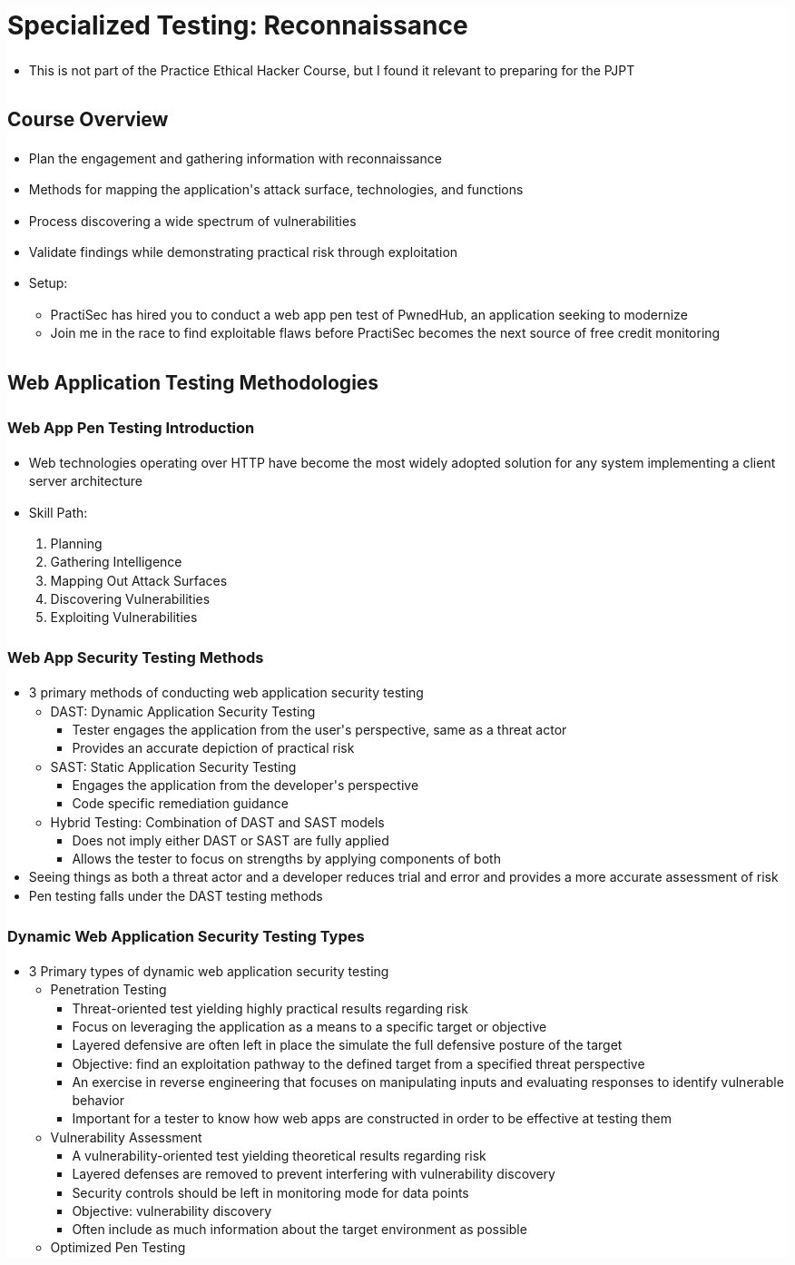 # Specialized Testing: Reconnaissance
- This is not part of the Practice Ethical Hacker Course, but I found it relevant to preparing for the PJPT
## Course Overview
- Plan the engagement and gathering information with reconnaissance
- Methods for  mapping the application's attack surface, technologies, and functions
- Process discovering a wide spectrum of vulnerabilities
- Validate findings while demonstrating practical risk through exploitation

- Setup:
  - PractiSec has hired you to conduct a web app pen test of PwnedHub, an application seeking to modernize
  - Join me in the race to find exploitable flaws before PractiSec becomes the next source of free credit monitoring

## Web Application Testing Methodologies
### Web App Pen Testing Introduction
- Web technologies operating over HTTP have become the most widely adopted solution for any system implementing a client server architecture

- Skill Path:
  1. Planning
  2. Gathering Intelligence
  3. Mapping Out Attack Surfaces
  4. Discovering Vulnerabilities
  5. Exploiting Vulnerabilities

### Web App Security Testing Methods
- 3 primary methods of conducting web application security testing
  - DAST: Dynamic Application Security Testing
    - Tester engages the application from the user's perspective, same as a threat actor
    - Provides an accurate depiction of practical risk
  - SAST: Static Application Security Testing
    - Engages the application from the developer's perspective
    - Code specific remediation guidance
  - Hybrid Testing: Combination of DAST and SAST models
    - Does not imply either DAST or SAST are fully applied
    - Allows the tester to focus on strengths by applying components of both
- Seeing things as both a threat actor and a developer reduces trial and error and provides a more accurate assessment of risk
- Pen testing falls under the DAST testing methods

### Dynamic Web Application Security Testing Types
- 3 Primary types of dynamic web application security testing
  - Penetration Testing
    - Threat-oriented test yielding highly practical results regarding risk
    - Focus on leveraging the application as a means to a specific target or objective
    - Layered defensive are often left in place the simulate the full defensive posture of the target
    - Objective: find an exploitation pathway to the defined target from a specified threat perspective
    - An exercise in reverse engineering that focuses on manipulating inputs and evaluating responses to identify vulnerable behavior
    - Important for a tester to know how web apps are constructed in order to be effective at testing them
  - Vulnerability Assessment
    - A vulnerability-oriented test yielding theoretical results regarding risk
    - Layered defenses are removed to prevent interfering with vulnerability discovery
    - Security controls should be left in monitoring mode for data points
    - Objective: vulnerability discovery
    - Often include as much information about the target environment as possible
  - Optimized Pen Testing